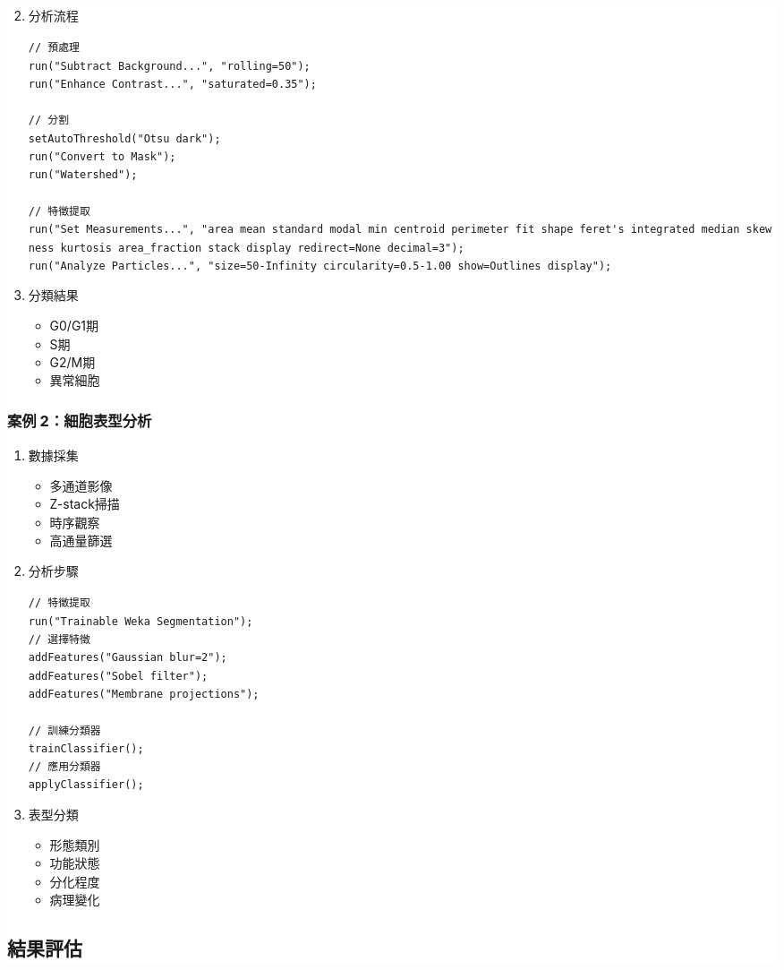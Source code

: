 2. 分析流程
   ```
   // 預處理
   run("Subtract Background...", "rolling=50");
   run("Enhance Contrast...", "saturated=0.35");
   
   // 分割
   setAutoThreshold("Otsu dark");
   run("Convert to Mask");
   run("Watershed");
   
   // 特徵提取
   run("Set Measurements...", "area mean standard modal min centroid perimeter fit shape feret's integrated median skewness kurtosis area_fraction stack display redirect=None decimal=3");
   run("Analyze Particles...", "size=50-Infinity circularity=0.5-1.00 show=Outlines display");
   ```

3. 分類結果
   - G0/G1期
   - S期
   - G2/M期
   - 異常細胞

### 案例 2：細胞表型分析
1. 數據採集
   - 多通道影像
   - Z-stack掃描
   - 時序觀察
   - 高通量篩選

2. 分析步驟
   ```
   // 特徵提取
   run("Trainable Weka Segmentation");
   // 選擇特徵
   addFeatures("Gaussian blur=2");
   addFeatures("Sobel filter");
   addFeatures("Membrane projections");
   
   // 訓練分類器
   trainClassifier();
   // 應用分類器
   applyClassifier();
   ```

3. 表型分類
   - 形態類別
   - 功能狀態
   - 分化程度
   - 病理變化

## 結果評估
